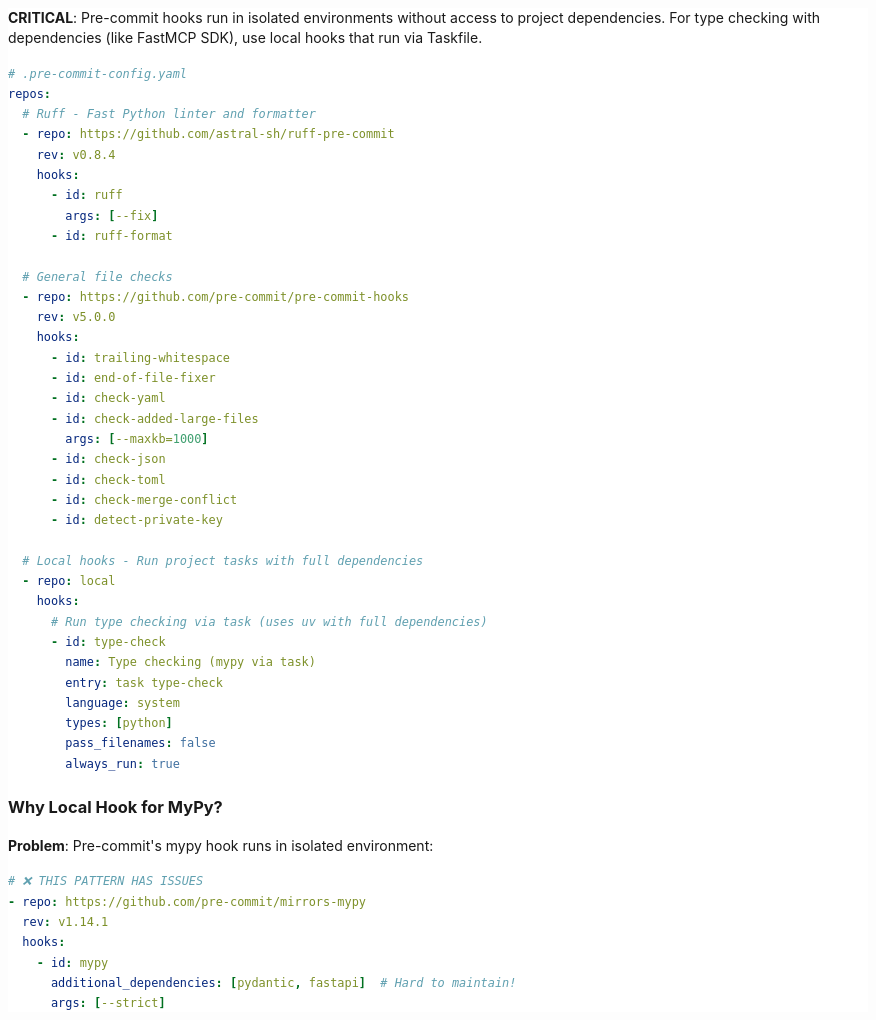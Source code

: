 **CRITICAL**: Pre-commit hooks run in isolated environments without access to project dependencies. For type checking with dependencies (like FastMCP SDK), use local hooks that run via Taskfile.

```yaml
# .pre-commit-config.yaml
repos:
  # Ruff - Fast Python linter and formatter
  - repo: https://github.com/astral-sh/ruff-pre-commit
    rev: v0.8.4
    hooks:
      - id: ruff
        args: [--fix]
      - id: ruff-format

  # General file checks
  - repo: https://github.com/pre-commit/pre-commit-hooks
    rev: v5.0.0
    hooks:
      - id: trailing-whitespace
      - id: end-of-file-fixer
      - id: check-yaml
      - id: check-added-large-files
        args: [--maxkb=1000]
      - id: check-json
      - id: check-toml
      - id: check-merge-conflict
      - id: detect-private-key

  # Local hooks - Run project tasks with full dependencies
  - repo: local
    hooks:
      # Run type checking via task (uses uv with full dependencies)
      - id: type-check
        name: Type checking (mypy via task)
        entry: task type-check
        language: system
        types: [python]
        pass_filenames: false
        always_run: true
```

### Why Local Hook for MyPy?

**Problem**: Pre-commit's mypy hook runs in isolated environment:
```yaml
# ❌ THIS PATTERN HAS ISSUES
- repo: https://github.com/pre-commit/mirrors-mypy
  rev: v1.14.1
  hooks:
    - id: mypy
      additional_dependencies: [pydantic, fastapi]  # Hard to maintain!
      args: [--strict]
```
